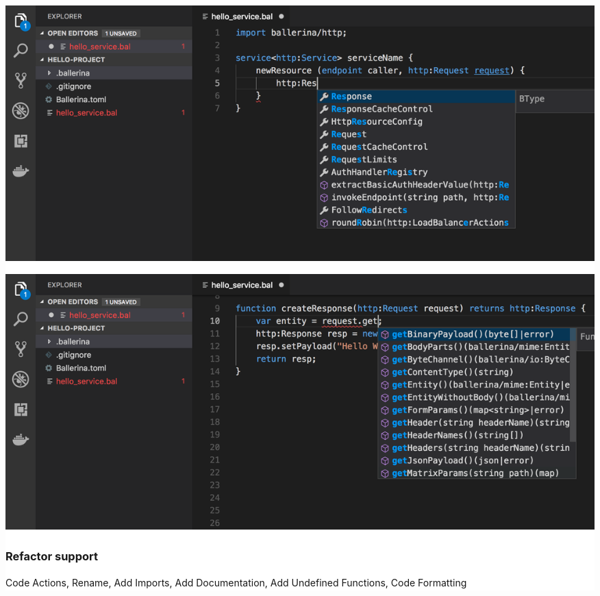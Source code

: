 ![Completions in Ballerina LS](/images/completion-pkg-types.png)

![Completions in Ballerina LS](/images/completion-functions.png)

### Refactor support

Code Actions, Rename, Add Imports, Add Documentation, Add Undefined Functions, Code Formatting
